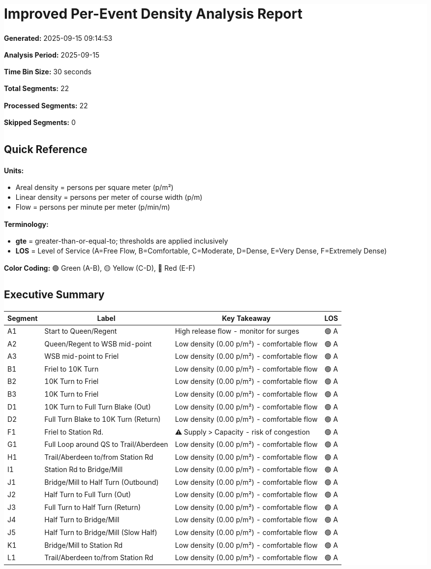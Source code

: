 # Improved Per-Event Density Analysis Report

**Generated:** 2025-09-15 09:14:53

**Analysis Period:** 2025-09-15

**Time Bin Size:** 30 seconds

**Total Segments:** 22

**Processed Segments:** 22

**Skipped Segments:** 0

## Quick Reference

**Units:**
- Areal density = persons per square meter (p/m²)
- Linear density = persons per meter of course width (p/m)
- Flow = persons per minute per meter (p/min/m)

**Terminology:**
- **gte** = greater-than-or-equal-to; thresholds are applied inclusively
- **LOS** = Level of Service (A=Free Flow, B=Comfortable, C=Moderate, D=Dense, E=Very Dense, F=Extremely Dense)

**Color Coding:** 🟢 Green (A-B), 🟡 Yellow (C-D), 🔴 Red (E-F)

## Executive Summary

| Segment | Label | Key Takeaway | LOS |
|---------|-------|--------------|-----|
| A1 | Start to Queen/Regent | High release flow - monitor for surges | 🟢 A |
| A2 | Queen/Regent to WSB mid-point | Low density (0.00 p/m²) - comfortable flow | 🟢 A |
| A3 | WSB mid-point to Friel | Low density (0.00 p/m²) - comfortable flow | 🟢 A |
| B1 | Friel to 10K Turn | Low density (0.00 p/m²) - comfortable flow | 🟢 A |
| B2 | 10K Turn to Friel | Low density (0.00 p/m²) - comfortable flow | 🟢 A |
| B3 | 10K Turn to Friel | Low density (0.00 p/m²) - comfortable flow | 🟢 A |
| D1 | 10K Turn to Full Turn Blake (Out) | Low density (0.00 p/m²) - comfortable flow | 🟢 A |
| D2 | Full Turn Blake to 10K Turn (Return) | Low density (0.00 p/m²) - comfortable flow | 🟢 A |
| F1 | Friel to Station Rd. | ⚠️ Supply > Capacity - risk of congestion | 🟢 A |
| G1 | Full Loop around QS to Trail/Aberdeen | Low density (0.00 p/m²) - comfortable flow | 🟢 A |
| H1 | Trail/Aberdeen to/from Station Rd | Low density (0.00 p/m²) - comfortable flow | 🟢 A |
| I1 | Station Rd to Bridge/Mill | Low density (0.00 p/m²) - comfortable flow | 🟢 A |
| J1 | Bridge/Mill to Half Turn (Outbound) | Low density (0.00 p/m²) - comfortable flow | 🟢 A |
| J2 | Half Turn to Full Turn (Out) | Low density (0.00 p/m²) - comfortable flow | 🟢 A |
| J3 | Full Turn to Half Turn (Return) | Low density (0.00 p/m²) - comfortable flow | 🟢 A |
| J4 | Half Turn to Bridge/Mill | Low density (0.00 p/m²) - comfortable flow | 🟢 A |
| J5 | Half Turn to Bridge/Mill (Slow Half) | Low density (0.00 p/m²) - comfortable flow | 🟢 A |
| K1 | Bridge/Mill to Station Rd | Low density (0.00 p/m²) - comfortable flow | 🟢 A |
| L1 | Trail/Aberdeen to/from Station Rd | Low density (0.00 p/m²) - comfortable flow | 🟢 A |